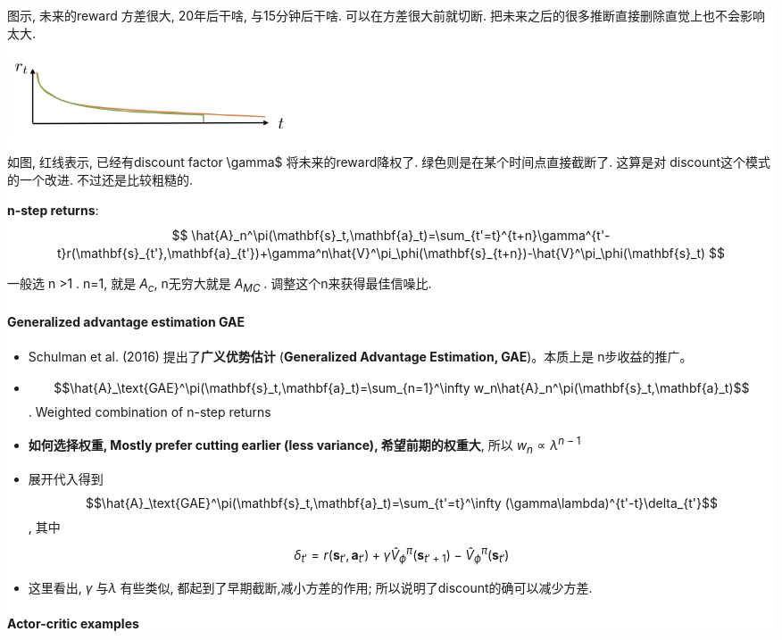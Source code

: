 图示, 未来的reward 方差很大, 20年后干啥, 与15分钟后干啥.  可以在方差很大前就切断. 把未来之后的很多推断直接删除直觉上也不会影响太大. 

<img src="/img/CS285.assets/image-20200319160334960.png" alt="image-20200319160334960" style="zoom: 33%;" />

如图, 红线表示, 已经有discount  factor \gamma$ 将未来的reward降权了.  绿色则是在某个时间点直接截断了.   这算是对 discount这个模式的一个改进. 不过还是比较粗糙的.  

**n-step returns**:
$$
\hat{A}_n^\pi(\mathbf{s}_t,\mathbf{a}_t)=\sum_{t'=t}^{t+n}\gamma^{t'-t}r(\mathbf{s}_{t'},\mathbf{a}_{t'})+\gamma^n\hat{V}^\pi_\phi(\mathbf{s}_{t+n})-\hat{V}^\pi_\phi(\mathbf{s}_t)
$$

一般选 n >1 .  n=1, 就是 $A_c$, n无穷大就是 $A_{MC}$ .  调整这个n来获得最佳信噪比. 



#### Generalized advantage estimation  GAE

- Schulman et al. (2016) 提出了**广义优势估计** (**Generalized Advantage Estimation, GAE**)。本质上是 n步收益的推广。

- $$\hat{A}_\text{GAE}^\pi(\mathbf{s}_t,\mathbf{a}_t)=\sum_{n=1}^\infty w_n\hat{A}_n^\pi(\mathbf{s}_t,\mathbf{a}_t)$$ .   Weighted combination of n-step returns
- **如何选择权重,  Mostly prefer cutting earlier (less variance), 希望前期的权重大**, 所以 $w_n\propto\lambda^{n-1}$ 
- 展开代入得到  $$\hat{A}_\text{GAE}^\pi(\mathbf{s}_t,\mathbf{a}_t)=\sum_{t'=t}^\infty (\gamma\lambda)^{t'-t}\delta_{t'}$$ , 其中 $$\delta_{t'}=r(\mathbf{s}_{t'},\mathbf{a}_{t'})+\gamma\hat{V}_\phi^\pi(\mathbf{s}_{t'+1})-\hat{V}_\phi^\pi(\mathbf{s}_{t'})$$
- 这里看出, $\gamma$ 与$\lambda$ 有些类似, 都起到了早期截断,减小方差的作用; 所以说明了discount的确可以减少方差.



#### Actor-critic examples
